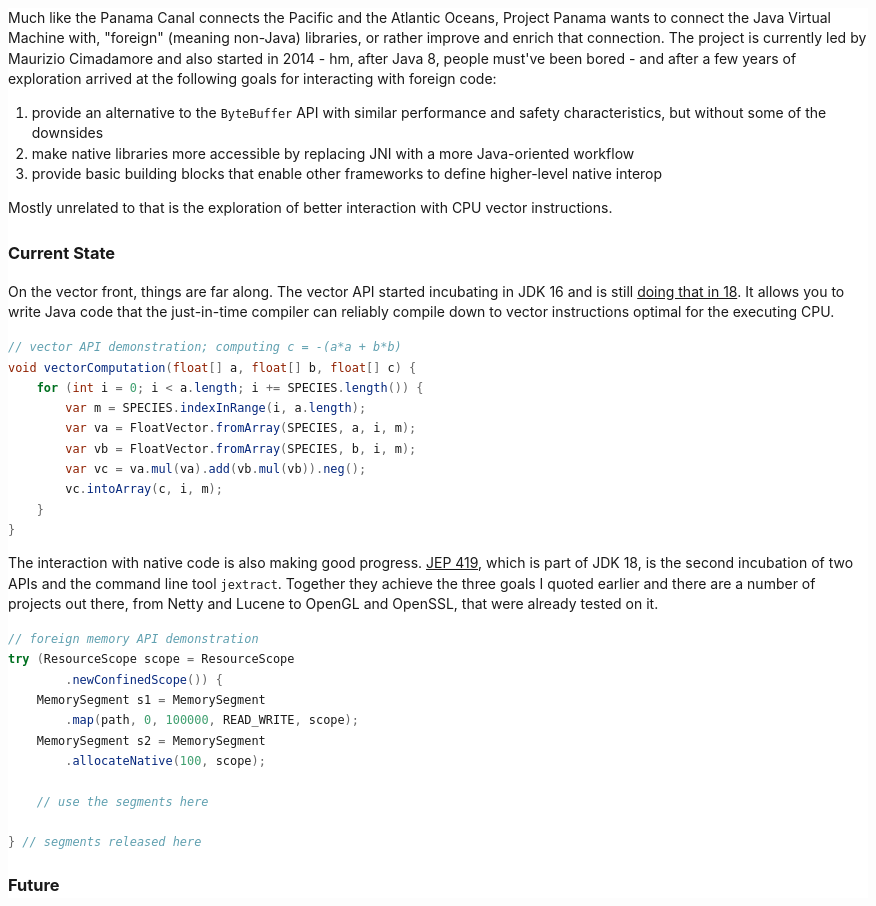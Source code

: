 Much like the Panama Canal connects the Pacific and the Atlantic Oceans, Project Panama wants to connect the Java Virtual Machine with, "foreign" (meaning non-Java) libraries, or rather improve and enrich that connection.
The project is currently led by Maurizio Cimadamore and also started in 2014 - hm, after Java 8, people must've been bored - and after a few years of exploration arrived at the following goals for interacting with foreign code:

1. provide an alternative to the `ByteBuffer` API with similar performance and safety characteristics, but without some of the downsides
2. make native libraries more accessible by replacing JNI with a more Java-oriented workflow
3. provide basic building blocks that enable other frameworks to define higher-level native interop

Mostly unrelated to that is the exploration of better interaction with CPU vector instructions.

### Current State

On the vector front, things are far along.
The vector API started incubating in JDK 16 and is still [doing that in 18][jep-417].
It allows you to write Java code that the just-in-time compiler can reliably compile down to vector instructions optimal for the executing CPU.

```java
// vector API demonstration; computing c = -(a*a + b*b)
void vectorComputation(float[] a, float[] b, float[] c) {
    for (int i = 0; i < a.length; i += SPECIES.length()) {
        var m = SPECIES.indexInRange(i, a.length);
        var va = FloatVector.fromArray(SPECIES, a, i, m);
        var vb = FloatVector.fromArray(SPECIES, b, i, m);
        var vc = va.mul(va).add(vb.mul(vb)).neg();
        vc.intoArray(c, i, m);
    }
}
```

The interaction with native code is also making good progress.
[JEP 419], which is part of JDK 18, is the second incubation of two APIs and the command line tool `jextract`.
Together they achieve the three goals I quoted earlier and there are a number of projects out there, from Netty and Lucene to OpenGL and OpenSSL, that were already tested on it.

```java
// foreign memory API demonstration
try (ResourceScope scope = ResourceScope
		.newConfinedScope()) {
    MemorySegment s1 = MemorySegment
		.map(path, 0, 100000, READ_WRITE, scope);
    MemorySegment s2 = MemorySegment
		.allocateNative(100, scope);

	// use the segments here

} // segments released here
```

### Future


[valhalla]: https://openjdk.java.net/projects/valhalla/
[state-valhalla]: https://openjdk.java.net/projects/valhalla/
[jep-values]: https://openjdk.java.net/jeps/8277163
[401]: https://openjdk.java.net/jeps/401
[402]: https://openjdk.java.net/jeps/402
[jep-universal]: https://openjdk.java.net/jeps/8261529
[jep-417]: https://openjdk.java.net/jeps/417
[JEP 419]: https://openjdk.java.net/jeps/419
[JEP 353]: https://openjdk.java.net/jeps/353
[JEP 418]: https://openjdk.java.net/jeps/418
[jep-virtual]: https://openjdk.java.net/jeps/8277131
[jep-structured]: https://openjdk.java.net/jeps/8277129
[JEP 420]: https://openjdk.java.net/jeps/420
[JEP 405]: https://openjdk.java.net/jeps/405
[jep-templates]: https://openjdk.java.net/jeps/8273943